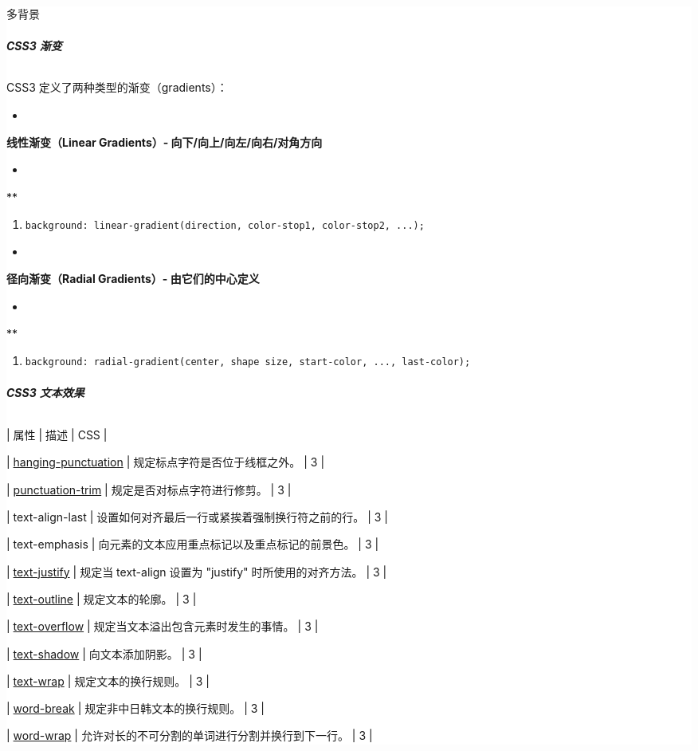 ######  

多背景

###### **CSS3** **渐变**

CSS3 定义了两种类型的渐变（gradients）：

-

**线性渐变（Linear Gradients）- 向下/向上/向左/向右/对角方向**

-

**

1. `background: linear-gradient(direction, color-stop1, color-stop2, ...);`

-

**径向渐变（Radial Gradients）- 由它们的中心定义**

-

**

1. `background: radial-gradient(center, shape size, start-color, ..., last-color);`

###### **CSS3** **文本效果**

| 属性 | 描述 | CSS |

| [hanging-punctuation](http://www.runoob.com/cssref/css3-pr-hanging-punctuation.html) | 规定标点字符是否位于线框之外。 | 3 |

| [punctuation-trim](http://www.runoob.com/cssref/css3-pr-punctuation-trim.html) | 规定是否对标点字符进行修剪。 | 3 |

| text-align-last | 设置如何对齐最后一行或紧挨着强制换行符之前的行。 | 3 |

| text-emphasis | 向元素的文本应用重点标记以及重点标记的前景色。 | 3 |

| [text-justify](http://www.runoob.com/cssref/css3-pr-text-justify.html) | 规定当 text-align 设置为 "justify" 时所使用的对齐方法。 | 3 |

| [text-outline](http://www.runoob.com/cssref/css3-pr-text-outline.html) | 规定文本的轮廓。 | 3 |

| [text-overflow](http://www.runoob.com/cssref/css3-pr-text-overflow.html) | 规定当文本溢出包含元素时发生的事情。 | 3 |

| [text-shadow](http://www.runoob.com/cssref/css3-pr-text-shadow.html) | 向文本添加阴影。 | 3 |

| [text-wrap](http://www.runoob.com/cssref/css3-pr-text-wrap.html) | 规定文本的换行规则。 | 3 |

| [word-break](http://www.runoob.com/cssref/css3-pr-word-break.html) | 规定非中日韩文本的换行规则。 | 3 |

| [word-wrap](http://www.runoob.com/cssref/css3-pr-word-wrap.html) | 允许对长的不可分割的单词进行分割并换行到下一行。 | 3 |
